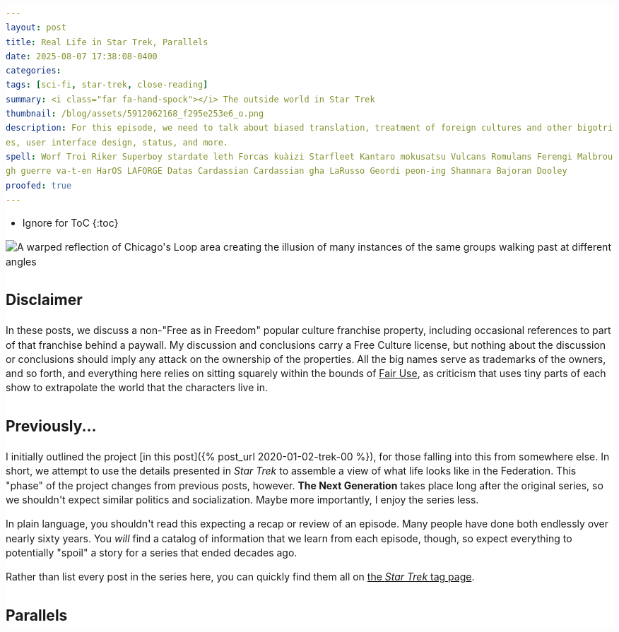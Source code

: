 ```yaml
---
layout: post
title: Real Life in Star Trek, Parallels
date: 2025-08-07 17:38:08-0400
categories:
tags: [sci-fi, star-trek, close-reading]
summary: <i class="far fa-hand-spock"></i> The outside world in Star Trek
thumbnail: /blog/assets/5912062168_f295e253e6_o.png
description: For this episode, we need to talk about biased translation, treatment of foreign cultures and other bigotries, user interface design, status, and more.
spell: Worf Troi Riker Superboy stardate leth Forcas kuàizi Starfleet Kantaro mokusatsu Vulcans Romulans Ferengi Malbrough guerre va-t-en HarOS LAFORGE Datas Cardassian Cardassian gha LaRusso Geordi peon-ing Shannara Bajoran Dooley
proofed: true
---
```


* Ignore for ToC
{:toc}

![A warped reflection of Chicago's Loop area creating the illusion of many instances of the same groups walking past at different angles](/blog/assets/5912062168_f295e253e6_o.png "This episode also reminds me of the old Superboy story that introduced 1949-audiences to the multiverse, telling us that things could go so off the rails that, and I quote, Chief Parker may be a criminal in one world, an ape-like being in another...or even a woman!")

## Disclaimer

In these posts, we discuss a non-"Free as in Freedom" popular culture franchise property, including occasional references to part of that franchise behind a paywall.  My discussion and conclusions carry a Free Culture license, but nothing about the discussion or conclusions should imply any attack on the ownership of the properties.  All the big names serve as trademarks of the owners, and so forth, and everything here relies on sitting squarely within the bounds of [Fair Use](https://en.wikipedia.org/wiki/Fair_use), as criticism that uses tiny parts of each show to extrapolate the world that the characters live in.

## Previously...

I initially outlined the project [in this post]({% post_url 2020-01-02-trek-00 %}), for those falling into this from somewhere else.  In short, we attempt to use the details presented in *Star Trek* to assemble a view of what life looks like in the Federation.  This "phase" of the project changes from previous posts, however.  **The Next Generation** takes place long after the original series, so we shouldn't expect similar politics and socialization.  Maybe more importantly, I enjoy the series less.

In plain language, you shouldn't read this expecting a recap or review of an episode.  Many people have done both endlessly over nearly sixty years.  You *will* find a catalog of information that we learn from each episode, though, so expect everything to potentially "spoil" a story for a series that ended decades ago.

Rather than list every post in the series here, you can quickly find them all on [the *Star Trek* tag page](/blog/tag/star-trek/).

## Parallels


[^3]:  And yes, this issue has complexity and nuance to it.  More like the Allies than, for example, Germany, the Japanese government spent decades dismissing their responsibility for and sometimes even the existence of the atrocities committed by their forces.  The Chinese and Koreans, especially, have little interest in seeing the Japanese portrayed as victims of the war.  And I think that underscores my point, that a subtle shift in the emotional tone of a translation can have massive effects on perception in politically charged environments.
[^4]:  "Not safe for work," but I still have a certain fondness for and occasionally send out a link to #110, *Foul Mouthed Birthday Robot*.  Some others come off as more plausible, replacements though...
[^1]:  Well, actually, I think you mean [sophistry](https://en.wiktionary.org/wiki/sophistry), John, given how often his "corrections" get the premise wrong...
[^2]:  Those of you not laughing can ask the older adults in your life to explain the joke.